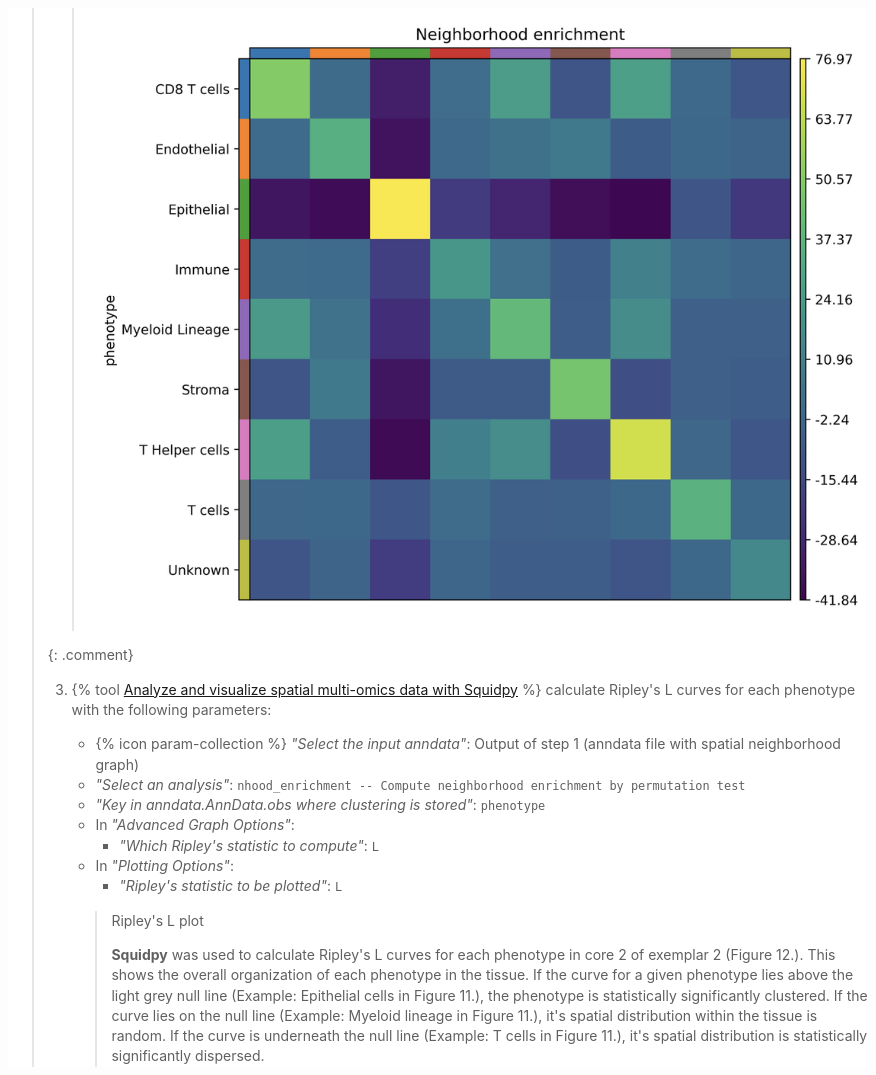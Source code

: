 >    > ![Heatmap showing phenotype vs neighbourhood enrichment. Most of the heatmap is blue/green (low) but one cell under epithelial is bright yellow (high)](../../images/multiplex-tissue-imaging-TMA/ex2_squidpy_enrichment.png "The output of Squidpy's neighborhood enrichment on core 2 from Exemplar-002.")
>    >
>    {: .comment}
>
> 3. {% tool [Analyze and visualize spatial multi-omics data with Squidpy](toolshed.g2.bx.psu.edu/repos/goeckslab/squidpy_spatial/squidpy_spatial/1.5.0+galaxy2) %} calculate Ripley's L curves for each phenotype with the following parameters:
>
>    - {% icon param-collection %} *"Select the input anndata"*: Output of step 1 (anndata file with spatial neighborhood graph)
>    - *"Select an analysis"*: `nhood_enrichment -- Compute neighborhood enrichment by permutation test`
>    - *"Key in anndata.AnnData.obs where clustering is stored"*: `phenotype`
>    - In *"Advanced Graph Options"*:
>        - *"Which Ripley's statistic to compute"*: `L`
>    - In *"Plotting Options"*:
>        - *"Ripley's statistic to be plotted"*: `L`
>
>    > <comment-title>Ripley's L plot</comment-title>
>    >
>    > **Squidpy** was used to calculate Ripley's L curves for each phenotype in core 2 of exemplar 2 (Figure 12.). This shows the overall organization of each phenotype in the tissue. If the curve for a given phenotype lies above the light grey null line (Example: Epithelial cells in Figure 11.), the phenotype is statistically significantly clustered. If the curve lies on the null line (Example: Myeloid lineage in Figure 11.), it's spatial distribution within the tissue is random. If the curve is underneath the null line (Example: T cells in Figure 11.), it's spatial distribution is statistically significantly dispersed.
>    >